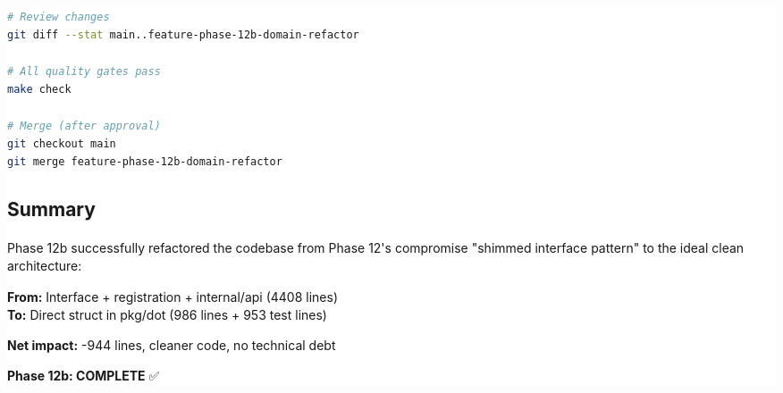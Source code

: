 ```bash
# Review changes
git diff --stat main..feature-phase-12b-domain-refactor

# All quality gates pass
make check

# Merge (after approval)
git checkout main
git merge feature-phase-12b-domain-refactor
```

## Summary

Phase 12b successfully refactored the codebase from Phase 12's compromise "shimmed interface pattern" to the ideal clean architecture:

**From:** Interface + registration + internal/api (4408 lines)  
**To:** Direct struct in pkg/dot (986 lines + 953 test lines)

**Net impact:** -944 lines, cleaner code, no technical debt

**Phase 12b: COMPLETE** ✅